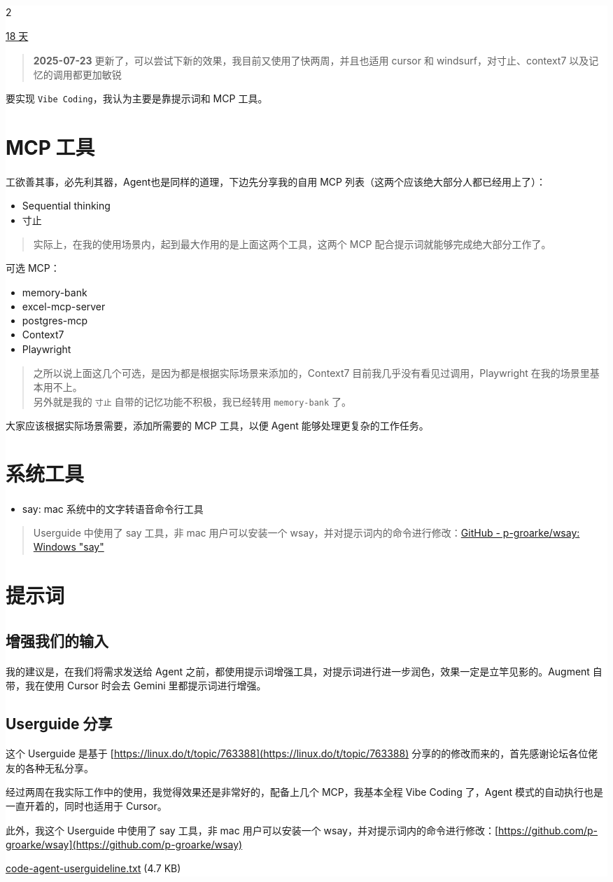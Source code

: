 2

[18 天](/t/topic/785141?u=niyan2025 "发布日期")

> **2025-07-23** 更新了，可以尝试下新的效果，我目前又使用了快两周，并且也适用 cursor 和 windsurf，对寸止、context7 以及记忆的调用都更加敏锐

要实现 `Vibe Coding`，我认为主要是靠提示词和 MCP 工具。

[](#p-7230059-mcp-1)MCP 工具
==========================

工欲善其事，必先利其器，Agent也是同样的道理，下边先分享我的自用 MCP 列表（这两个应该绝大部分人都已经用上了）：

*   Sequential thinking
*   寸止

> 实际上，在我的使用场景内，起到最大作用的是上面这两个工具，这两个 MCP 配合提示词就能够完成绝大部分工作了。

可选 MCP：

*   memory-bank
*   excel-mcp-server
*   postgres-mcp
*   Context7
*   Playwright

> 之所以说上面这几个可选，是因为都是根据实际场景来添加的，Context7 目前我几乎没有看见过调用，Playwright 在我的场景里基本用不上。  
> 另外就是我的 `寸止` 自带的记忆功能不积极，我已经转用 `memory-bank` 了。

大家应该根据实际场景需要，添加所需要的 MCP 工具，以便 Agent 能够处理更复杂的工作任务。

[](#p-7230059-h-2)系统工具
======================

*   say: mac 系统中的文字转语音命令行工具

> Userguide 中使用了 say 工具，非 mac 用户可以安装一个 wsay，并对提示词内的命令进行修改：[GitHub - p-groarke/wsay: Windows "say"](https://github.com/p-groarke/wsay)

[](#p-7230059-h-3)提示词
=====================

[](#p-7230059-h-4)增强我们的输入
-------------------------

我的建议是，在我们将需求发送给 Agent 之前，都使用提示词增强工具，对提示词进行进一步润色，效果一定是立竿见影的。Augment 自带，我在使用 Cursor 时会去 Gemini 里都提示词进行增强。

[](#p-7230059-userguide-5)Userguide 分享
--------------------------------------

这个 Userguide 是基于 [https://linux.do/t/topic/763388](https://linux.do/t/topic/763388) 分享的的修改而来的，首先感谢论坛各位佬友的各种无私分享。

经过两周在我实际工作中的使用，我觉得效果还是非常好的，配备上几个 MCP，我基本全程 Vibe Coding 了，Agent 模式的自动执行也是一直开着的，同时也适用于 Cursor。

此外，我这个 Userguide 中使用了 say 工具，非 mac 用户可以安装一个 wsay，并对提示词内的命令进行修改：[https://github.com/p-groarke/wsay](https://github.com/p-groarke/wsay)

[code-agent-userguideline.txt](/uploads/short-url/yaMkA7UvL3cmXw99CY09AEoyK5S.txt) (4.7 KB)
